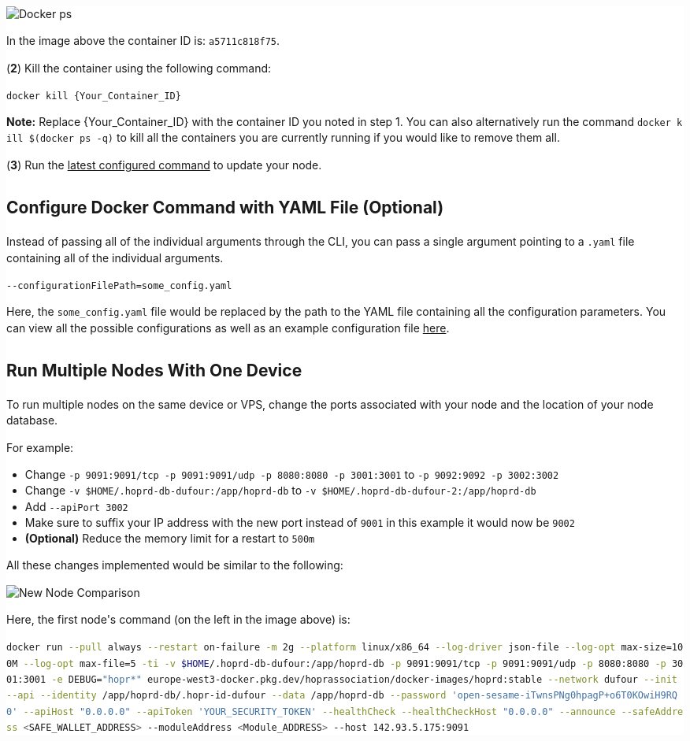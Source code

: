 ![Docker ps](/img/node/Docker-PS-update-node.png)

In the image above the container ID is: `a5711c818f75`.

(**2**) Kill the container using the following command:

```bash
docker kill {Your_Container_ID}
```

**Note:** Replace {Your_Container_ID} with the container ID you noted in step 1. You can also alternatively run the command `docker kill $(docker ps -q)` to kill all the containers you are currently running if you would like to remove them all.

(**3**) Run the [latest configured command](./using-docker.md#2-configure-command) to update your node.

## Configure Docker Command with YAML File (Optional)

Instead of passing all of the individual arguments through the CLI, you can pass a single argument pointing to a `.yaml` file containing all of the individual arguments. 

```bash
--configurationFilePath=some_config.yaml
```

Here, the `some_config.yaml` file would be replaced by the path to the YAML file containing all the configuration parameters. You can view all the possible configurations as well as an example configuration file [here](https://hoprnet.github.io/hoprnet/hoprd_hoprd/config/constant.EXAMPLE_YAML.html).

## Run Multiple Nodes With One Device

To run multiple nodes on the same device or VPS, change the ports associated with your node and the location of your node database.

For example:

- Change `-p 9091:9091/tcp -p 9091:9091/udp -p 8080:8080 -p 3001:3001` to `-p 9092:9092 -p 3002:3002`
- Change `-v $HOME/.hoprd-db-dufour:/app/hoprd-db` to `-v $HOME/.hoprd-db-dufour-2:/app/hoprd-db`
- Add `--apiPort 3002`
- Make sure to suffix your IP address with the new port instead of `9001` in this example it would now be `9002`
- **(Optional)** Reduce the memory limit for a restart to `500m` 

All these changes implemented would be similar to the following:

![New Node Comparison](/img/node/new-node-comparison.png)

Here, the first node's command (on the left in the image above) is:

```bash
docker run --pull always --restart on-failure -m 2g --platform linux/x86_64 --log-driver json-file --log-opt max-size=100M --log-opt max-file=5 -ti -v $HOME/.hoprd-db-dufour:/app/hoprd-db -p 9091:9091/tcp -p 9091:9091/udp -p 8080:8080 -p 3001:3001 -e DEBUG="hopr*" europe-west3-docker.pkg.dev/hoprassociation/docker-images/hoprd:stable --network dufour --init --api --identity /app/hoprd-db/.hopr-id-dufour --data /app/hoprd-db --password 'open-sesame-iTwnsPNg0hpagP+o6T0KOwiH9RQ0' --apiHost "0.0.0.0" --apiToken 'YOUR_SECURITY_TOKEN' --healthCheck --healthCheckHost "0.0.0.0" --announce --safeAddress <SAFE_WALLET_ADDRESS> --moduleAddress <Module_ADDRESS> --host 142.93.5.175:9091
```
